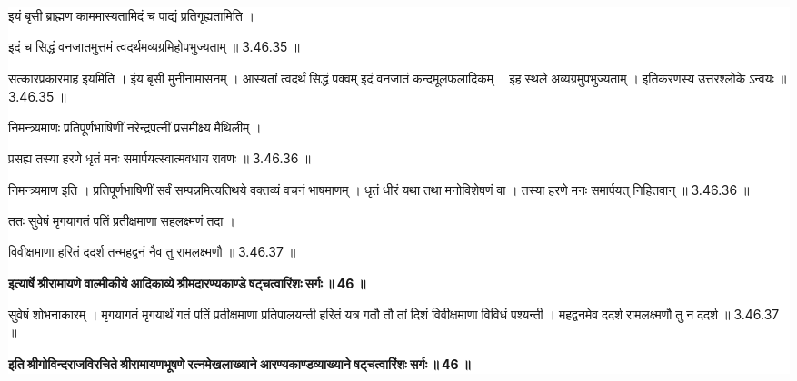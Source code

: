 इयं बृसी ब्राह्मण काममास्यतामिदं च पाद्यं प्रतिगृह्यतामिति ।

इदं च सिद्धं वनजातमुत्तमं त्वदर्थमव्यग्रमिहोपभुज्यताम् ॥ 3.46.35 ॥

सत्कारप्रकारमाह इयमिति । इंय बृसी मुनीनामासनम् । आस्यतां त्वदर्थं सिद्धं पक्वम् इदं वनजातं कन्दमूलफलादिकम् । इह स्थले अव्यग्रमुपभुज्यताम् । इतिकरणस्य उत्तरश्लोके ऽन्वयः ॥ 3.46.35 ॥

निमन्त्र्यमाणः प्रतिपूर्णभाषिणीं नरेन्द्रपत्नीं प्रसमीक्ष्य मैथिलीम् ।

प्रसह्य तस्या हरणे धृतं मनः समार्पयत्स्वात्मवधाय रावणः ॥ 3.46.36 ॥

निमन्त्र्यमाण इति । प्रतिपूर्णभाषिणीं सर्वं सम्पन्नमित्यतिथये वक्तव्यं वचनं भाषमाणम् । धृतं धीरं यथा तथा मनोविशेषणं वा । तस्या हरणे मनः समार्पयत् निहितवान् ॥ 3.46.36 ॥

ततः सुवेषं मृगयागतं पतिं प्रतीक्षमाणा सहलक्ष्मणं तदा ।

विवीक्षमाणा हरितं ददर्श तन्महद्वनं नैव तु रामलक्ष्मणौ ॥ 3.46.37 ॥

**इत्यार्षे श्रीरामायणे वाल्मीकीये आदिकाव्ये श्रीमदारण्यकाण्डे षट्चत्वारिंशः सर्गः ॥ 46 ॥**

सुवेषं शोभनाकारम् । मृगयागतं मृगयार्थं गतं पतिं प्रतीक्षमाणा प्रतिपालयन्ती हरितं यत्र गतौ तौ तां दिशं विवीक्षमाणा विविधं पश्यन्ती । महद्वनमेव ददर्श रामलक्ष्मणौ तु न ददर्श ॥ 3.46.37 ॥

**इति श्रीगोविन्दराजविरचिते श्रीरामायणभूषणे रत्नमेखलाख्याने आरण्यकाण्डव्याख्याने षट्चत्वारिंशः सर्गः ॥ 46 ॥**

